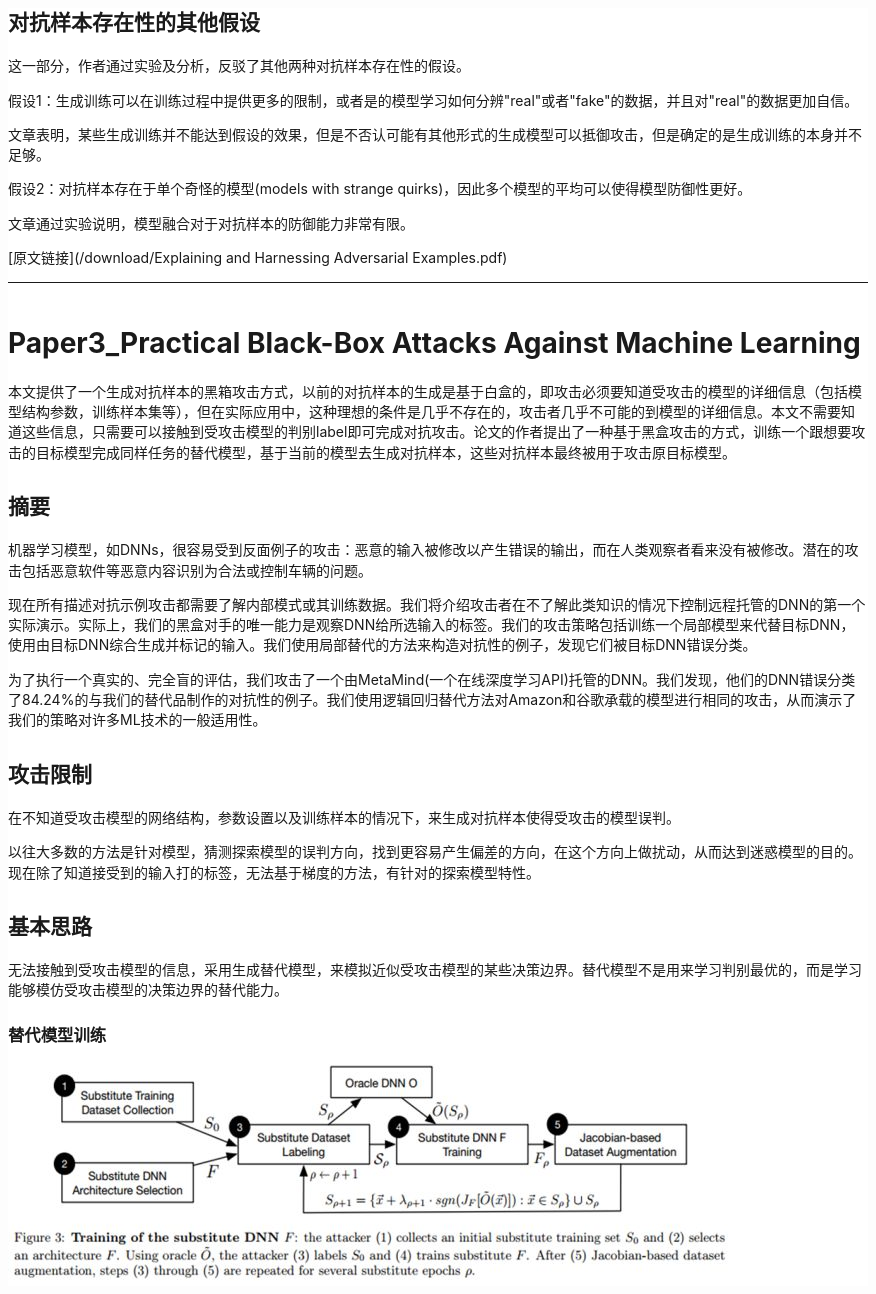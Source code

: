 ## 对抗样本存在性的其他假设

这一部分，作者通过实验及分析，反驳了其他两种对抗样本存在性的假设。

假设1：生成训练可以在训练过程中提供更多的限制，或者是的模型学习如何分辨"real"或者"fake"的数据，并且对"real"的数据更加自信。

文章表明，某些生成训练并不能达到假设的效果，但是不否认可能有其他形式的生成模型可以抵御攻击，但是确定的是生成训练的本身并不足够。

假设2：对抗样本存在于单个奇怪的模型(models with strange quirks)，因此多个模型的平均可以使得模型防御性更好。

文章通过实验说明，模型融合对于对抗样本的防御能力非常有限。

[原文链接](/download/Explaining and Harnessing Adversarial Examples.pdf)

------

# Paper3_Practical Black-Box Attacks Against Machine Learning

本文提供了一个生成对抗样本的黑箱攻击方式，以前的对抗样本的生成是基于白盒的，即攻击必须要知道受攻击的模型的详细信息（包括模型结构参数，训练样本集等），但在实际应用中，这种理想的条件是几乎不存在的，攻击者几乎不可能的到模型的详细信息。本文不需要知道这些信息，只需要可以接触到受攻击模型的判别label即可完成对抗攻击。论文的作者提出了一种基于黑盒攻击的方式，训练一个跟想要攻击的目标模型完成同样任务的替代模型，基于当前的模型去生成对抗样本，这些对抗样本最终被用于攻击原目标模型。

## 摘要

机器学习模型，如DNNs，很容易受到反面例子的攻击：恶意的输入被修改以产生错误的输出，而在人类观察者看来没有被修改。潜在的攻击包括恶意软件等恶意内容识别为合法或控制车辆的问题。

现在所有描述对抗示例攻击都需要了解内部模式或其训练数据。我们将介绍攻击者在不了解此类知识的情况下控制远程托管的DNN的第一个实际演示。实际上，我们的黑盒对手的唯一能力是观察DNN给所选输入的标签。我们的攻击策略包括训练一个局部模型来代替目标DNN，使用由目标DNN综合生成并标记的输入。我们使用局部替代的方法来构造对抗性的例子，发现它们被目标DNN错误分类。

为了执行一个真实的、完全盲的评估，我们攻击了一个由MetaMind(一个在线深度学习API)托管的DNN。我们发现，他们的DNN错误分类了84.24%的与我们的替代品制作的对抗性的例子。我们使用逻辑回归替代方法对Amazon和谷歌承载的模型进行相同的攻击，从而演示了我们的策略对许多ML技术的一般适用性。

## 攻击限制

在不知道受攻击模型的网络结构，参数设置以及训练样本的情况下，来生成对抗样本使得受攻击的模型误判。

以往大多数的方法是针对模型，猜测探索模型的误判方向，找到更容易产生偏差的方向，在这个方向上做扰动，从而达到迷惑模型的目的。现在除了知道接受到的输入打的标签，无法基于梯度的方法，有针对的探索模型特性。

## 基本思路

无法接触到受攻击模型的信息，采用生成替代模型，来模拟近似受攻击模型的某些决策边界。替代模型不是用来学习判别最优的，而是学习能够模仿受攻击模型的决策边界的替代能力。

### 替代模型训练

![6](./对抗攻击_论文笔记/6.jpg)
